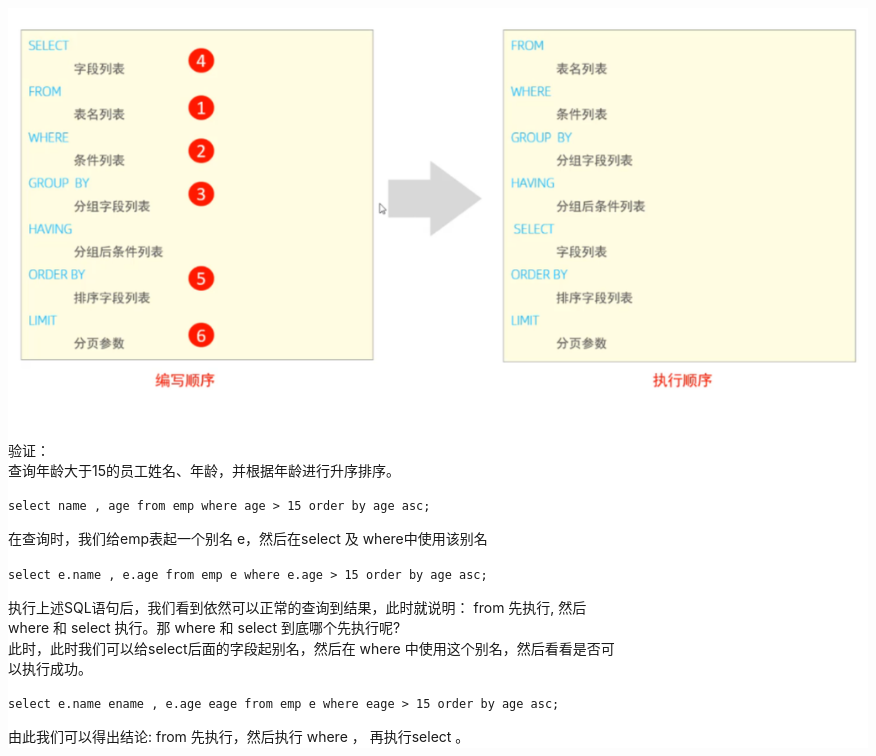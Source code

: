 

![](../../images/1709985049820-e21ce5ba-b4d1-4232-8927-888260441437.png)



验证：  
查询年龄大于15的员工姓名、年龄，并根据年龄进行升序排序。



```plain
select name , age from emp where age > 15 order by age asc;
```



在查询时，我们给emp表起一个别名 e，然后在select 及 where中使用该别名



```plain
select e.name , e.age from emp e where e.age > 15 order by age asc;
```



执行上述SQL语句后，我们看到依然可以正常的查询到结果，此时就说明： from 先执行, 然后  
where 和 select 执行。那 where 和 select 到底哪个先执行呢?  
此时，此时我们可以给select后面的字段起别名，然后在 where 中使用这个别名，然后看看是否可  
以执行成功。



```plain
select e.name ename , e.age eage from emp e where eage > 15 order by age asc;
```



由此我们可以得出结论: from 先执行，然后执行 where ， 再执行select 。

